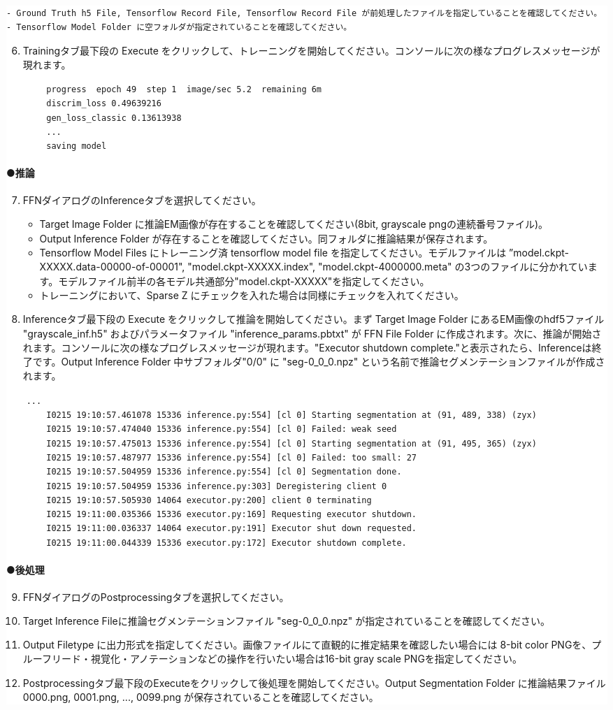 	- Ground Truth h5 File, Tensorflow Record File, Tensorflow Record File が前処理したファイルを指定していることを確認してください。
	- Tensorflow Model Folder に空フォルダが指定されていることを確認してください。

6. Trainingタブ最下段の Execute をクリックして、トレーニングを開始してください。コンソールに次の様なプログレスメッセージが現れます。
```Preprocessing
        progress  epoch 49  step 1  image/sec 5.2  remaining 6m
        discrim_loss 0.49639216
        gen_loss_classic 0.13613938
        ...
        saving model
```

#### ●推論

7. FFNダイアログのInferenceタブを選択してください。
	- Target Image Folder に推論EM画像が存在することを確認してください(8bit, grayscale pngの連続番号ファイル)。
	- Output Inference Folder が存在することを確認してください。同フォルダに推論結果が保存されます。
	- Tensorflow Model Files にトレーニング済 tensorflow model file を指定してください。モデルファイルは ”model.ckpt-XXXXX.data-00000-of-00001", "model.ckpt-XXXXX.index", "model.ckpt-4000000.meta" の3つのファイルに分かれています。モデルファイル前半の各モデル共通部分"model.ckpt-XXXXX"を指定してください。
	- トレーニングにおいて、Sparse Z にチェックを入れた場合は同様にチェックを入れてください。

8. Inferenceタブ最下段の Execute をクリックして推論を開始してください。まず Target Image Folder にあるEM画像のhdf5ファイル "grayscale_inf.h5" およびパラメータファイル "inference_params.pbtxt" が FFN File Folder に作成されます。次に、推論が開始されます。コンソールに次の様なプログレスメッセージが現れます。"Executor shutdown complete."と表示されたら、Inferenceは終了です。Output Inference Folder 中サブフォルダ"0/0" に "seg-0_0_0.npz" という名前で推論セグメンテーションファイルが作成されます。 

```3D FFN Inference
	...
        I0215 19:10:57.461078 15336 inference.py:554] [cl 0] Starting segmentation at (91, 489, 338) (zyx)
        I0215 19:10:57.474040 15336 inference.py:554] [cl 0] Failed: weak seed
        I0215 19:10:57.475013 15336 inference.py:554] [cl 0] Starting segmentation at (91, 495, 365) (zyx)
        I0215 19:10:57.487977 15336 inference.py:554] [cl 0] Failed: too small: 27
        I0215 19:10:57.504959 15336 inference.py:554] [cl 0] Segmentation done.
        I0215 19:10:57.504959 15336 inference.py:303] Deregistering client 0
        I0215 19:10:57.505930 14064 executor.py:200] client 0 terminating
        I0215 19:11:00.035366 15336 executor.py:169] Requesting executor shutdown.
        I0215 19:11:00.036337 14064 executor.py:191] Executor shut down requested.
        I0215 19:11:00.044339 15336 executor.py:172] Executor shutdown complete.
```

#### ●後処理

9. FFNダイアログのPostprocessingタブを選択してください。

10. Target Inference Fileに推論セグメンテーションファイル "seg-0_0_0.npz" が指定されていることを確認してください。

11. Output Filetype に出力形式を指定してください。画像ファイルにて直観的に推定結果を確認したい場合には 8-bit color PNGを、プルーフリード・視覚化・アノテーションなどの操作を行いたい場合は16-bit gray scale PNGを指定してください。

12. Postprocessingタブ最下段のExecuteをクリックして後処理を開始してください。Output Segmentation Folder に推論結果ファイル 0000.png, 0001.png, ..., 0099.png が保存されていることを確認してください。
